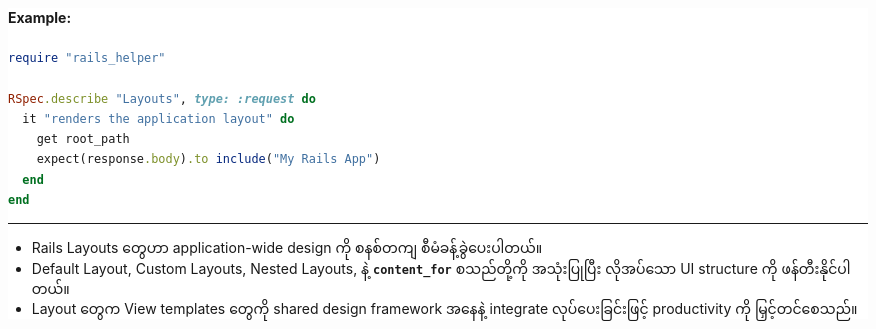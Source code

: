 #### **Example:**
```ruby
require "rails_helper"

RSpec.describe "Layouts", type: :request do
  it "renders the application layout" do
    get root_path
    expect(response.body).to include("My Rails App")
  end
end
```

---

- Rails Layouts တွေဟာ application-wide design ကို စနစ်တကျ စီမံခန့်ခွဲပေးပါတယ်။
- Default Layout, Custom Layouts, Nested Layouts, နဲ့ **`content_for`** စသည်တို့ကို အသုံးပြုပြီး လိုအပ်သော UI structure ကို ဖန်တီးနိုင်ပါတယ်။
- Layout တွေက View templates တွေကို shared design framework အနေနဲ့ integrate လုပ်ပေးခြင်းဖြင့် productivity ကို မြှင့်တင်စေသည်။